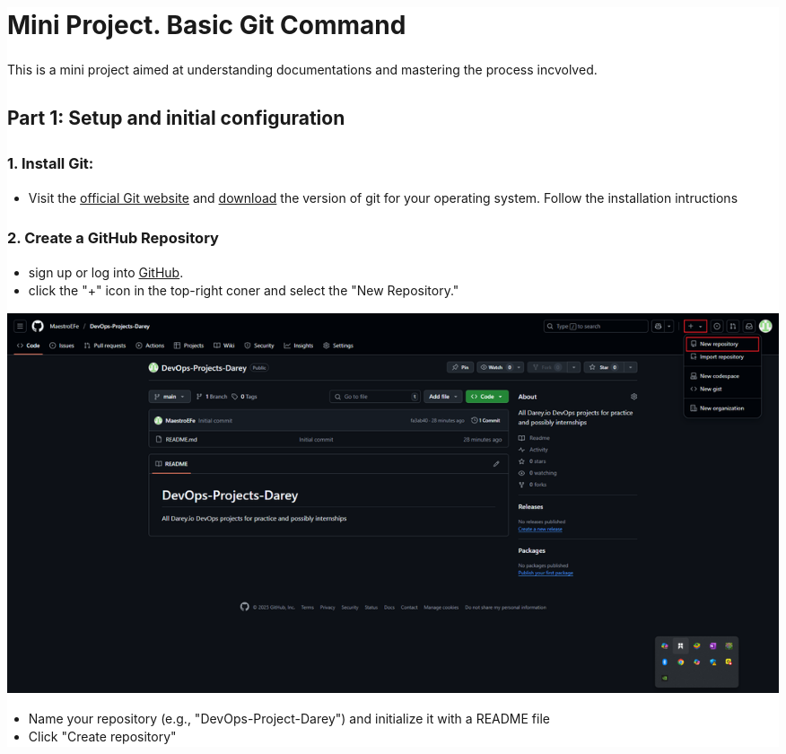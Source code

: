 # Mini Project. Basic Git Command

This is a mini project aimed at understanding documentations and mastering the process incvolved.

## Part 1: Setup and initial configuration

### 1. Install Git:

- Visit the [official Git website](#) and [download](#) the version of git for your operating system. Follow the installation intructions

### 2. Create a GitHub Repository

- sign up or log into [GitHub](#).
- click the "+" icon in the top-right coner and select the "New Repository."

![Create New Repo](img/1.Create-new-repo.png)

- Name your repository (e.g., "DevOps-Project-Darey") and initialize it with a README file
- Click "Create repository"
